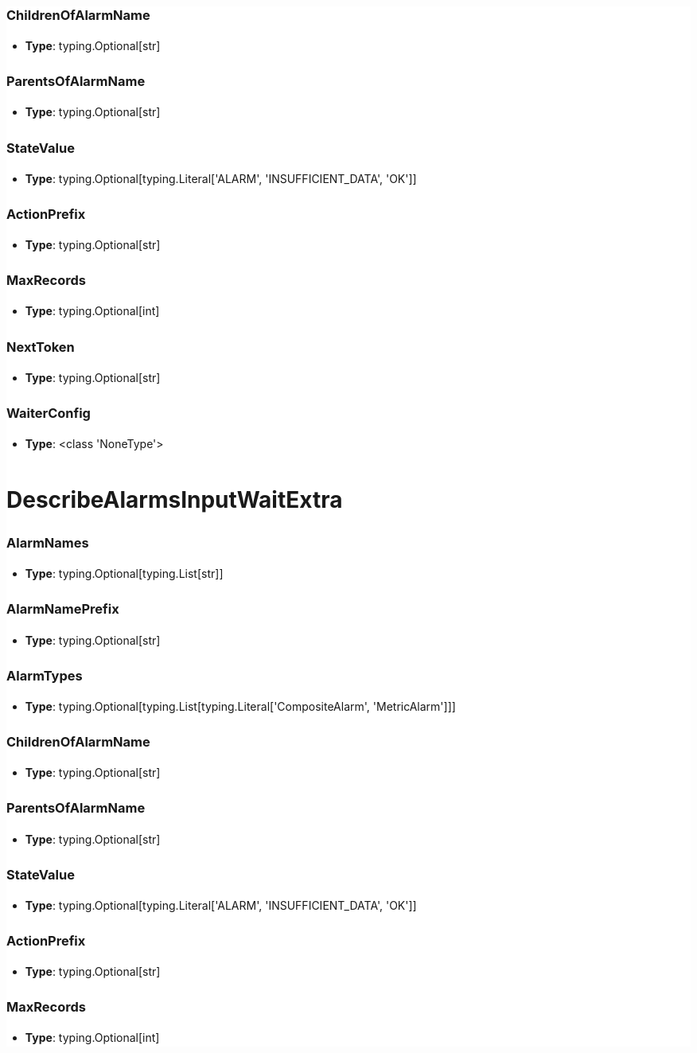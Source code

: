 ### ChildrenOfAlarmName
- **Type**: typing.Optional[str]

### ParentsOfAlarmName
- **Type**: typing.Optional[str]

### StateValue
- **Type**: typing.Optional[typing.Literal['ALARM', 'INSUFFICIENT_DATA', 'OK']]

### ActionPrefix
- **Type**: typing.Optional[str]

### MaxRecords
- **Type**: typing.Optional[int]

### NextToken
- **Type**: typing.Optional[str]

### WaiterConfig
- **Type**: <class 'NoneType'>


# DescribeAlarmsInputWaitExtra

### AlarmNames
- **Type**: typing.Optional[typing.List[str]]

### AlarmNamePrefix
- **Type**: typing.Optional[str]

### AlarmTypes
- **Type**: typing.Optional[typing.List[typing.Literal['CompositeAlarm', 'MetricAlarm']]]

### ChildrenOfAlarmName
- **Type**: typing.Optional[str]

### ParentsOfAlarmName
- **Type**: typing.Optional[str]

### StateValue
- **Type**: typing.Optional[typing.Literal['ALARM', 'INSUFFICIENT_DATA', 'OK']]

### ActionPrefix
- **Type**: typing.Optional[str]

### MaxRecords
- **Type**: typing.Optional[int]
